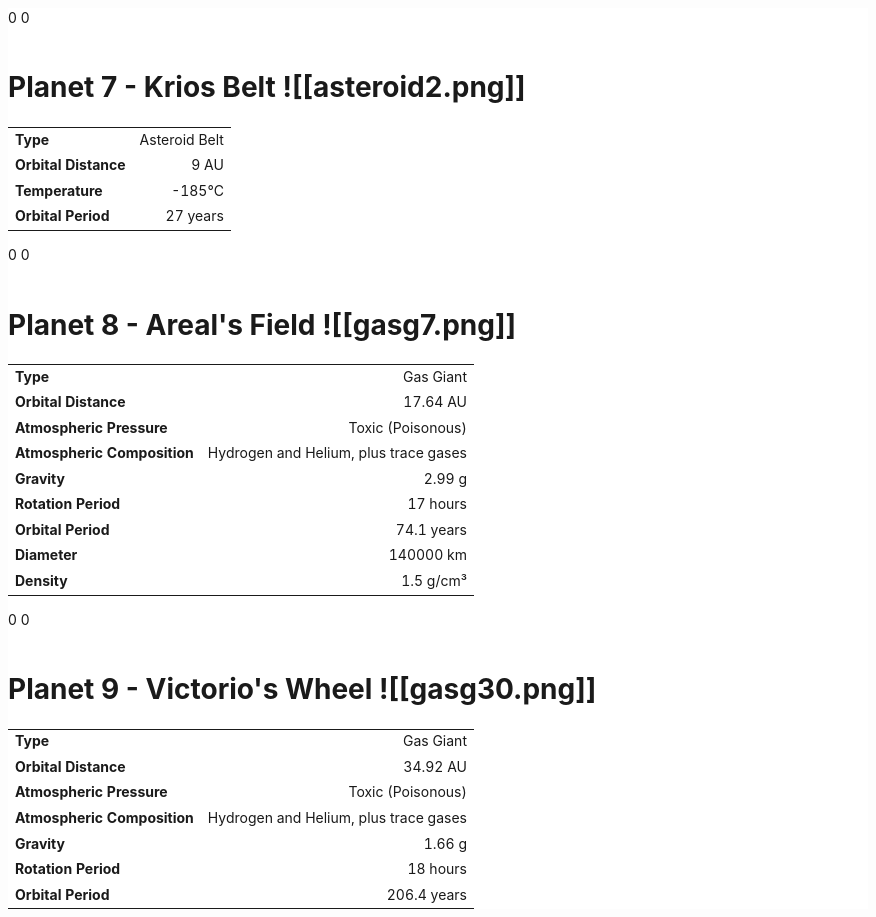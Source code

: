 

0
0



# Planet 7 - Krios Belt ![[asteroid2.png]]
|                             |                           |
| --------------------------- | -------------------------:|
| **Type**                    |             Asteroid Belt |
| **Orbital Distance**        |   9 AU |
| **Temperature**             |    -185°C |
| **Orbital Period** | 27 years |



0
0



# Planet 8 - Areal's Field ![[gasg7.png]]
|                             |                           |
| --------------------------- | -------------------------:|
| **Type**                    |             Gas Giant |
| **Orbital Distance**        |   17.64 AU |
| **Atmospheric Pressure**    |       Toxic (Poisonous) |
| **Atmospheric Composition** |      Hydrogen and Helium, plus trace gases |
| **Gravity**                 |        2.99 g |
| **Rotation Period**         |  17 hours |
| **Orbital Period** | 74.1 years |
| **Diameter**                |      140000 km | 
| **Density**                 |    1.5 g/cm³ |



0
0



# Planet 9 - Victorio's Wheel ![[gasg30.png]]
|                             |                           |
| --------------------------- | -------------------------:|
| **Type**                    |             Gas Giant |
| **Orbital Distance**        |   34.92 AU |
| **Atmospheric Pressure**    |       Toxic (Poisonous) |
| **Atmospheric Composition** |      Hydrogen and Helium, plus trace gases |
| **Gravity**                 |        1.66 g |
| **Rotation Period**         |  18 hours |
| **Orbital Period** | 206.4 years |